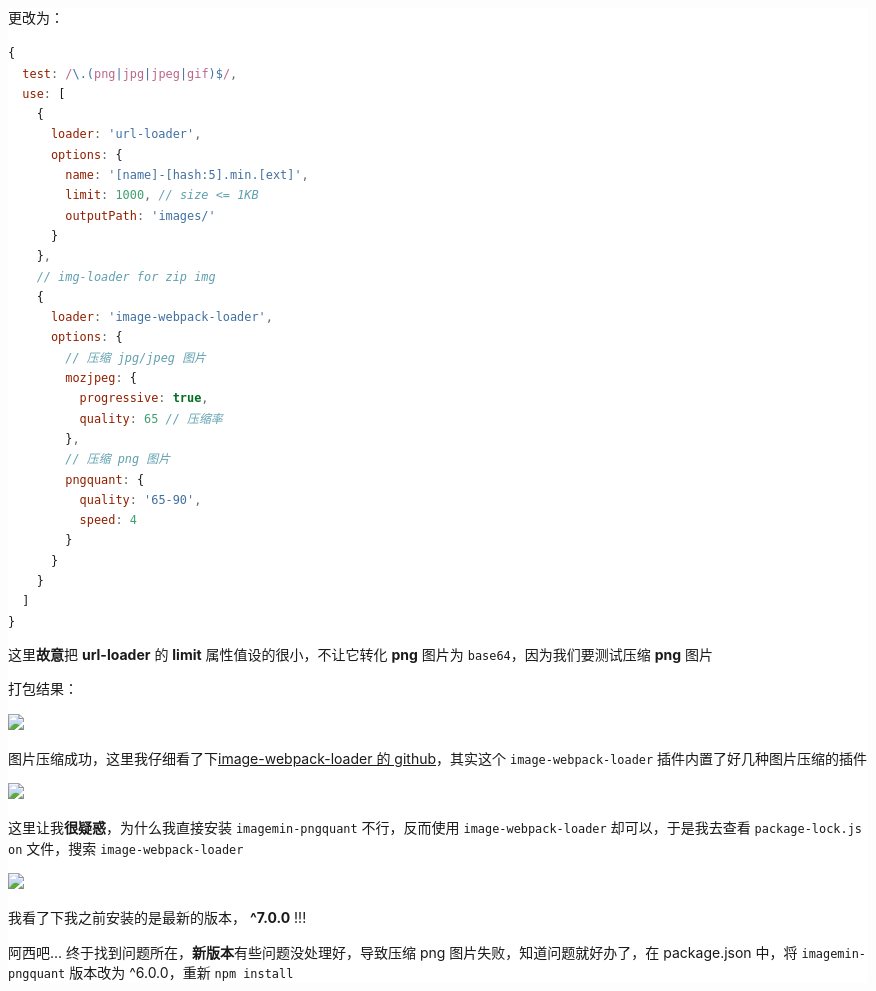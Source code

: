 
更改为：

```js
{
  test: /\.(png|jpg|jpeg|gif)$/,
  use: [
    {
      loader: 'url-loader',
      options: {
        name: '[name]-[hash:5].min.[ext]',
        limit: 1000, // size <= 1KB
        outputPath: 'images/'
      }
    },
    // img-loader for zip img
    {
      loader: 'image-webpack-loader',
      options: {
        // 压缩 jpg/jpeg 图片
        mozjpeg: {
          progressive: true,
          quality: 65 // 压缩率
        },
        // 压缩 png 图片
        pngquant: {
          quality: '65-90',
          speed: 4
        }
      }
    }
  ]
}
```

这里**故意**把 **url-loader** 的 **limit** 属性值设的很小，不让它转化 **png** 图片为 `base64`，因为我们要测试压缩 **png** 图片

打包结果：

![](https://raw.githubusercontent.com/ITxiaohao/blog-img/master/img/webpack/20190309190112.png)

图片压缩成功，这里我仔细看了下[image-webpack-loader 的 github](https://github.com/tcoopman/image-webpack-loader)，其实这个 `image-webpack-loader` 插件内置了好几种图片压缩的插件

![](https://raw.githubusercontent.com/ITxiaohao/blog-img/master/img/webpack/20190309192621.png)

这里让我**很疑惑**，为什么我直接安装 `imagemin-pngquant` 不行，反而使用 `image-webpack-loader` 却可以，于是我去查看 `package-lock.json` 文件，搜索 `image-webpack-loader`

![](https://raw.githubusercontent.com/ITxiaohao/blog-img/master/img/webpack/20190309193137.png)

我看了下我之前安装的是最新的版本， **^7.0.0** !!!

阿西吧... 终于找到问题所在，**新版本**有些问题没处理好，导致压缩 png 图片失败，知道问题就好办了，在 package.json 中，将 `imagemin-pngquant` 版本改为 ^6.0.0，重新 `npm install`
